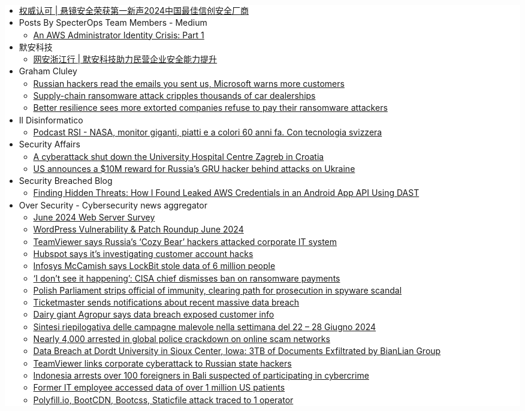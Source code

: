   - [权威认可 | 悬镜安全荣获第一新声2024中国最佳信创安全厂商](https://mp.weixin.qq.com/s?__biz=MzA3NzE2ODk1Mg==&mid=2647791039&idx=2&sn=ad0de2ae314af76a664a418d411fe534&chksm=87709de8b00714fee3fee55fe668bb6ea802cae16ca91374f361b892db9fa575c6f5b737c913&scene=58&subscene=0#rd)
- Posts By SpecterOps Team Members - Medium
  - [An AWS Administrator Identity Crisis: Part 1](https://posts.specterops.io/an-aws-administrator-identity-crisis-part-1-919e6171ec0a?source=rss----f05f8696e3cc---4)
- 默安科技
  - [网安浙江行 | 默安科技助力民营企业安全能力提升](https://mp.weixin.qq.com/s?__biz=MzIzODQxMjM2NQ==&mid=2247498732&idx=1&sn=d0b0537601a7f6b8bae0f37a49f0f5b1&chksm=e93b0ccede4c85d837bf3e788c79d5e8ac59063ed0c57af227a1a697ed5c788500b636dd9265&scene=58&subscene=0#rd)
- Graham Cluley
  - [Russian hackers read the emails you sent us, Microsoft warns more customers](https://www.bitdefender.com/blog/hotforsecurity/russian-hackers-read-your-emails-to-us-microsoft-warns-more-customers/)
  - [Supply-chain ransomware attack cripples thousands of car dealerships](https://www.exponential-e.com/blog/supply-chain-ransomware-attack-cripples-thousands-of-car-dealerships)
  - [Better resilience sees more extorted companies refuse to pay their ransomware attackers](https://www.tripwire.com/state-of-security/better-resilience-sees-more-extorted-companies-refuse-pay-their-ransomware)
- Il Disinformatico
  - [Podcast RSI - NASA, monitor giganti, piatti e a colori 60 anni fa. Con tecnologia svizzera](http://attivissimo.blogspot.com/2024/06/podcast-rsi-nasa-monitor-giganti-piatti.html)
- Security Affairs
  - [A cyberattack shut down the University Hospital Centre Zagreb in Croatia](https://securityaffairs.com/165007/hacking/cyberattack-shutdown-university-hospital-centre-zagreb.html)
  - [US announces a $10M reward for Russia’s GRU hacker behind attacks on Ukraine](https://securityaffairs.com/164997/hacking/us-reward-russias-gru-hacker.html)
- Security Breached Blog
  - [Finding Hidden Threats: How I Found Leaked AWS Credentials in an Android App API Using DAST](https://blog.securitybreached.org/2024/06/28/finding-hidden-threats-how-i-found-leaked-aws-credentials-in-an-android-app-api-using-dast/)
- Over Security - Cybersecurity news aggregator
  - [June 2024 Web Server Survey](https://www.netcraft.com/blog/june-2024-web-server-survey/)
  - [WordPress Vulnerability & Patch Roundup June 2024](https://blog.sucuri.net/2024/06/wordpress-vulnerability-patch-roundup-june-2024.html)
  - [TeamViewer says Russia’s ‘Cozy Bear’ hackers attacked corporate IT system](https://therecord.media/teamviewer-cozy-bear-hack-confirmed)
  - [Hubspot says it’s investigating customer account hacks](https://techcrunch.com/2024/06/28/hubspot-says-its-investigating-customer-account-hacks/)
  - [Infosys McCamish says LockBit stole data of 6 million people](https://www.bleepingcomputer.com/news/security/infosys-mccamish-says-lockbit-stole-data-of-6-million-people/)
  - [‘I don’t see it happening’: CISA chief dismisses ban on ransomware payments](https://therecord.media/cisa-easterly-dismisses-ban-on-ransomware-payments)
  - [Polish Parliament strips official of immunity, clearing path for prosecution in spyware scandal](https://therecord.media/polish-parliament-strips-official-of-immunity-pegasus-spyware)
  - [Ticketmaster sends notifications about recent massive data breach](https://www.bleepingcomputer.com/news/security/ticketmaster-sends-notifications-about-recent-massive-data-breach/)
  - [Dairy giant Agropur says data breach exposed customer info](https://www.bleepingcomputer.com/news/security/dairy-giant-agropur-says-data-breach-exposed-customer-info/)
  - [Sintesi riepilogativa delle campagne malevole nella settimana del 22 – 28 Giugno 2024](https://cert-agid.gov.it/news/sintesi-riepilogativa-delle-campagne-malevole-nella-settimana-del-22-28-giugno-2024/)
  - [Nearly 4,000 arrested in global police crackdown on online scam networks](https://therecord.media/4000-arrested-in-global-cybercrime-scam-crackdown-interpol)
  - [Data Breach at Dordt University in Sioux Center, Iowa: 3TB of Documents Exfiltrated by BianLian Group](https://www.suspectfile.com/data-breach-at-dordt-university-in-sioux-center-iowa-3tb-of-documents-exfiltrated-by-bianlian-group/)
  - [TeamViewer links corporate cyberattack to Russian state hackers](https://www.bleepingcomputer.com/news/security/teamviewer-links-corporate-cyberattack-to-russian-state-hackers/)
  - [Indonesia arrests over 100 foreigners in Bali suspected of participating in cybercrime](https://therecord.media/indonesia-bali-arrests-foreigners-cybercrime)
  - [Former IT employee accessed data of over 1 million US patients](https://www.bleepingcomputer.com/news/security/former-it-employee-accessed-data-of-over-1-million-us-patients/)
  - [Polyfill.io, BootCDN, Bootcss, Staticfile attack traced to 1 operator](https://www.bleepingcomputer.com/news/security/polyfillio-bootcdn-bootcss-staticfile-attack-traced-to-1-operator/)